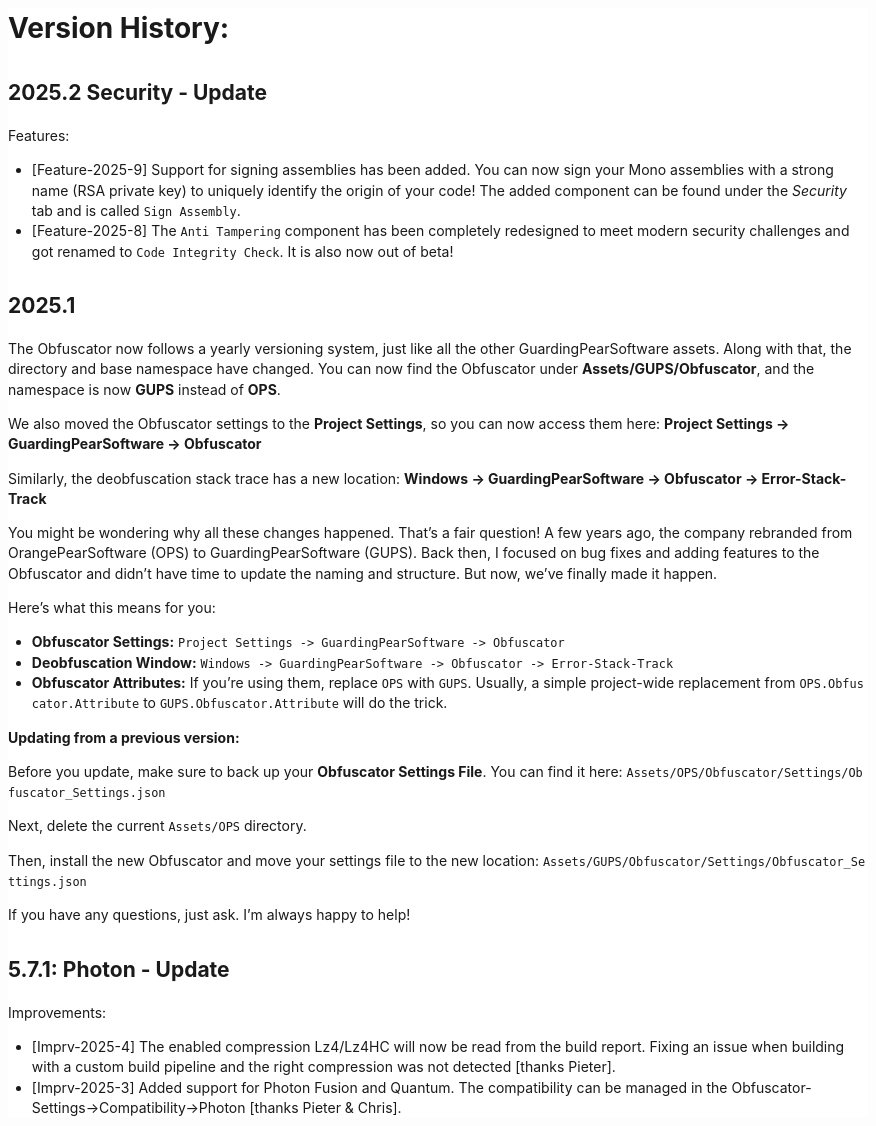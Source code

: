 ﻿# Version History:

## 2025.2 Security - Update
Features:
- [Feature-2025-9] Support for signing assemblies has been added. You can now sign your Mono assemblies with a strong name (RSA private key) to uniquely identify the origin of your code! The added component can be found under the *Security* tab and is called `Sign Assembly`.
- [Feature-2025-8] The `Anti Tampering` component has been completely redesigned to meet modern security challenges and got renamed to `Code Integrity Check`. It is also now out of beta!

## 2025.1
The Obfuscator now follows a yearly versioning system, just like all the other GuardingPearSoftware assets. Along with that, the directory and base namespace have changed. You can now find the Obfuscator under **Assets/GUPS/Obfuscator**, and the namespace is now **GUPS** instead of **OPS**.

We also moved the Obfuscator settings to the **Project Settings**, so you can now access them here:
**Project Settings -> GuardingPearSoftware -> Obfuscator**

Similarly, the deobfuscation stack trace has a new location:
**Windows -> GuardingPearSoftware -> Obfuscator -> Error-Stack-Track**

You might be wondering why all these changes happened. That’s a fair question! A few years ago, the company rebranded from OrangePearSoftware (OPS) to GuardingPearSoftware (GUPS). Back then, I focused on bug fixes and adding features to the Obfuscator and didn’t have time to update the naming and structure. But now, we’ve finally made it happen.

Here’s what this means for you:

- **Obfuscator Settings:** `Project Settings -> GuardingPearSoftware -> Obfuscator`
- **Deobfuscation Window:** `Windows -> GuardingPearSoftware -> Obfuscator -> Error-Stack-Track`
- **Obfuscator Attributes:** If you’re using them, replace `OPS` with `GUPS`. Usually, a simple project-wide replacement from `OPS.Obfuscator.Attribute` to `GUPS.Obfuscator.Attribute` will do the trick.

**Updating from a previous version:**

Before you update, make sure to back up your **Obfuscator Settings File**. You can find it here:
`Assets/OPS/Obfuscator/Settings/Obfuscator_Settings.json`

Next, delete the current `Assets/OPS` directory.

Then, install the new Obfuscator and move your settings file to the new location:
`Assets/GUPS/Obfuscator/Settings/Obfuscator_Settings.json`

If you have any questions, just ask. I’m always happy to help!

## 5.7.1: Photon - Update
Improvements:
- [Imprv-2025-4] The enabled compression Lz4/Lz4HC will now be read from the build report. Fixing an issue when building with a custom build pipeline and the right compression was not detected [thanks Pieter].
- [Imprv-2025-3] Added support for Photon Fusion and Quantum. The compatibility can be managed in the Obfuscator-Settings->Compatibility->Photon [thanks Pieter & Chris].
